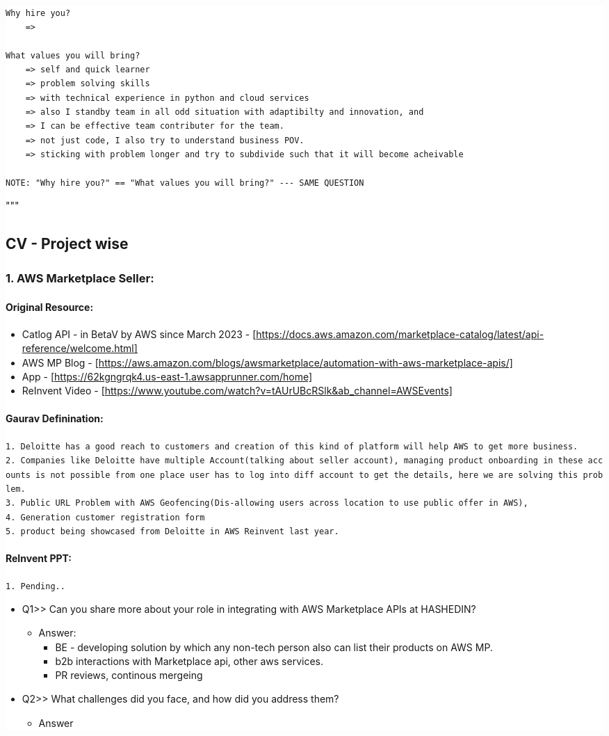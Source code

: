     Why hire you?
        =>

    What values you will bring?
        => self and quick learner
        => problem solving skills
        => with technical experience in python and cloud services
        => also I standby team in all odd situation with adaptibilty and innovation, and
        => I can be effective team contributer for the team.
        => not just code, I also try to understand business POV.
        => sticking with problem longer and try to subdivide such that it will become acheivable

    NOTE: "Why hire you?" == "What values you will bring?" --- SAME QUESTION

"""

## CV - Project wise

### 1. AWS Marketplace Seller:

#### Original Resource:

- Catlog API - in BetaV by AWS since March 2023 - [https://docs.aws.amazon.com/marketplace-catalog/latest/api-reference/welcome.html]
- AWS MP Blog - [https://aws.amazon.com/blogs/awsmarketplace/automation-with-aws-marketplace-apis/]
- App - [https://62kgngrqk4.us-east-1.awsapprunner.com/home]
- ReInvent Video - [https://www.youtube.com/watch?v=tAUrUBcRSlk&ab_channel=AWSEvents]

#### Gaurav Definination:

    1. Deloitte has a good reach to customers and creation of this kind of platform will help AWS to get more business.
    2. Companies like Deloitte have multiple Account(talking about seller account), managing product onboarding in these accounts is not possible from one place user has to log into diff account to get the details, here we are solving this problem.
    3. Public URL Problem with AWS Geofencing(Dis-allowing users across location to use public offer in AWS),
    4. Generation customer registration form
    5. product being showcased from Deloitte in AWS Reinvent last year.

#### ReInvent PPT:

    1. Pending..

- Q1>> Can you share more about your role in integrating with AWS Marketplace APIs at HASHEDIN?

  - Answer:
    - BE - developing solution by which any non-tech person also can list their products on AWS MP.
    - b2b interactions with Marketplace api, other aws services.
    - PR reviews, continous mergeing

- Q2>> What challenges did you face, and how did you address them?

  - Answer
